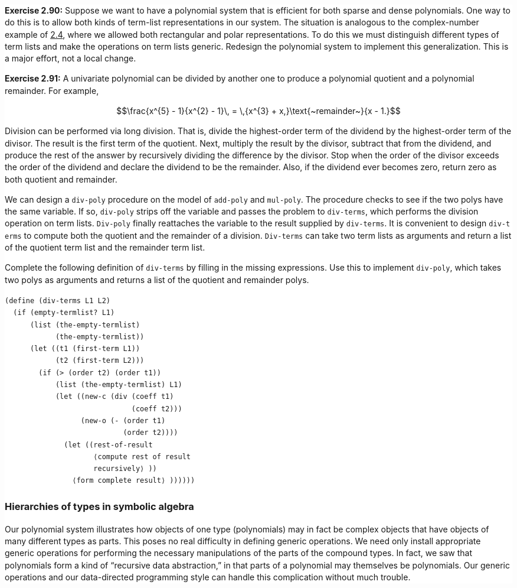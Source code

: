 **Exercise 2.90:** Suppose we want to have a polynomial system that is efficient for both sparse and dense polynomials. One way to do this is to allow both kinds of term-list representations in our system. The situation is analogous to the complex-number example of [2.4](2_002e4.xhtml#g_t2_002e4), where we allowed both rectangular and polar representations. To do this we must distinguish different types of term lists and make the operations on term lists generic. Redesign the polynomial system to implement this generalization. This is a major effort, not a local change.

**Exercise 2.91:** A univariate polynomial can be divided by another one to produce a polynomial quotient and a polynomial remainder. For example, 

$$\frac{x^{5} - 1}{x^{2} - 1}\, = \,{x^{3} + x,}\text{~remainder~}{x - 1.}$$

 Division can be performed via long division. That is, divide the highest-order term of the dividend by the highest-order term of the divisor. The result is the first term of the quotient. Next, multiply the result by the divisor, subtract that from the dividend, and produce the rest of the answer by recursively dividing the difference by the divisor. Stop when the order of the divisor exceeds the order of the dividend and declare the dividend to be the remainder. Also, if the dividend ever becomes zero, return zero as both quotient and remainder.

We can design a `div-poly` procedure on the model of `add-poly` and `mul-poly`. The procedure checks to see if the two polys have the same variable. If so, `div-poly` strips off the variable and passes the problem to `div-terms`, which performs the division operation on term lists. `Div-poly` finally reattaches the variable to the result supplied by `div-terms`. It is convenient to design `div-terms` to compute both the quotient and the remainder of a division. `Div-terms` can take two term lists as arguments and return a list of the quotient term list and the remainder term list.

Complete the following definition of `div-terms` by filling in the missing expressions. Use this to implement `div-poly`, which takes two polys as arguments and returns a list of the quotient and remainder polys.


``` {.scheme}
(define (div-terms L1 L2)
  (if (empty-termlist? L1)
      (list (the-empty-termlist) 
            (the-empty-termlist))
      (let ((t1 (first-term L1))
            (t2 (first-term L2)))
        (if (> (order t2) (order t1))
            (list (the-empty-termlist) L1)
            (let ((new-c (div (coeff t1) 
                              (coeff t2)))
                  (new-o (- (order t1) 
                            (order t2))))
              (let ((rest-of-result
                     ⟨compute rest of result 
                     recursively⟩ ))
                ⟨form complete result⟩ ))))))
```



### Hierarchies of types in symbolic algebra

Our polynomial system illustrates how objects of one type (polynomials) may in fact be complex objects that have objects of many different types as parts. This poses no real difficulty in defining generic operations. We need only install appropriate generic operations for performing the necessary manipulations of the parts of the compound types. In fact, we saw that polynomials form a kind of “recursive data abstraction,” in that parts of a polynomial may themselves be polynomials. Our generic operations and our data-directed programming style can handle this complication without much trouble.
